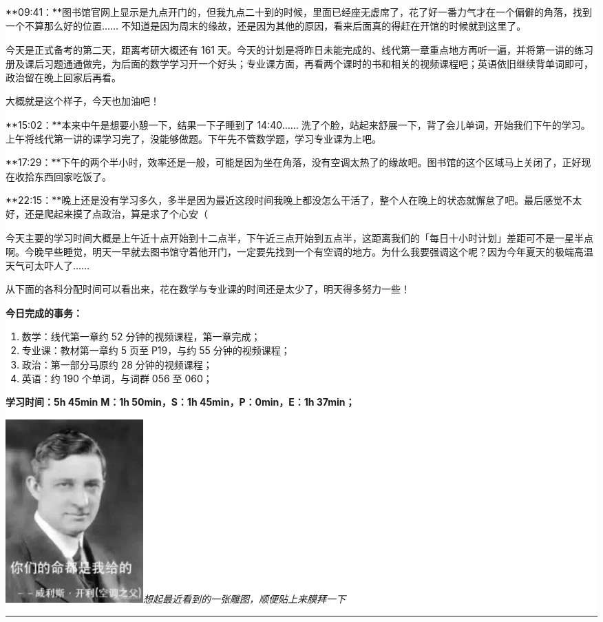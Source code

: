 **09:41：**图书馆官网上显示是九点开门的，但我九点二十到的时候，里面已经座无虚席了，花了好一番力气才在一个偏僻的角落，找到一个不算那么好的位置…… 不知道是因为周末的缘故，还是因为其他的原因，看来后面真的得赶在开馆的时候就到这里了。

今天是正式备考的第二天，距离考研大概还有 161 天。今天的计划是将昨日未能完成的、线代第一章重点地方再听一遍，并将第一讲的练习册及课后习题通通做完，为后面的数学学习开一个好头；专业课方面，再看两个课时的书和相关的视频课程吧；英语依旧继续背单词即可，政治留在晚上回家后再看。

大概就是这个样子，今天也加油吧！

**15:02：**本来中午是想要小憩一下，结果一下子睡到了 14:40…… 洗了个脸，站起来舒展一下，背了会儿单词，开始我们下午的学习。上午将线代第一讲的课学习完了，没能够做题。下午先不管数学题，学习专业课为上吧。

**17:29：**下午的两个半小时，效率还是一般，可能是因为坐在角落，没有空调太热了的缘故吧。图书馆的这个区域马上关闭了，正好现在收拾东西回家吃饭了。

**22:15：**晚上还是没有学习多久，多半是因为最近这段时间我晚上都没怎么干活了，整个人在晚上的状态就懈怠了吧。最后感觉不太好，还是爬起来摸了点政治，算是求了个心安（

今天主要的学习时间大概是上午近十点开始到十二点半，下午近三点开始到五点半，这距离我们的「每日十小时计划」差距可不是一星半点啊。今晚早些睡觉，明天一早就去图书馆守着他开门，一定要先找到一个有空调的地方。为什么我要强调这个呢？因为今年夏天的极端高温天气可太吓人了……

从下面的各科分配时间可以看出来，花在数学与专业课的时间还是太少了，明天得多努力一些！

**今日完成的事务：**

1. 数学：线代第一章约 52 分钟的视频课程，第一章完成；
3. 专业课：教材第一章约 5 页至 P19，与约 55 分钟的视频课程；
4. 政治：第一部分马原约 28 分钟的视频课程；
4. 英语：约 190 个单词，与词群 056 至 060；

**学习时间：5h 45min**
**M：1h 50min，S：1h 45min，P：0min，E：1h 37min；**

<img src="/images/project-in-summer/air_conditioner.jpg" alt="air_conditioner" width="200" />_想起最近看到的一张雕图，顺便贴上来膜拜一下_

---